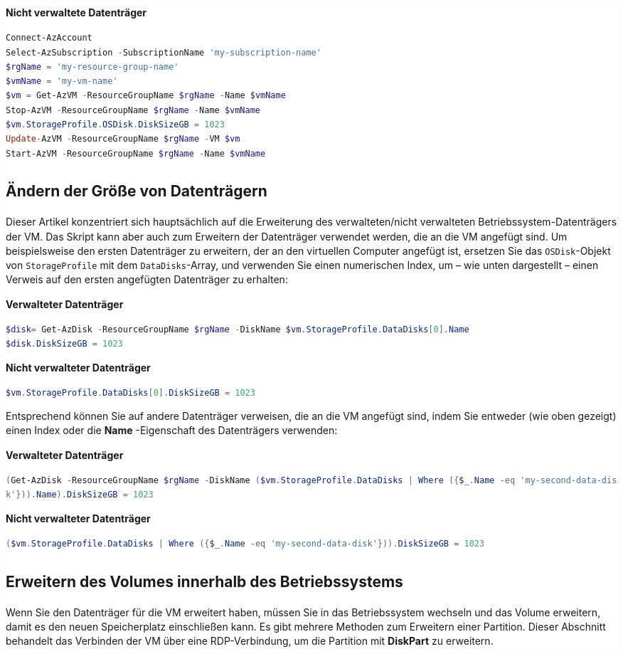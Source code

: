 **Nicht verwaltete Datenträger**

```powershell
Connect-AzAccount
Select-AzSubscription -SubscriptionName 'my-subscription-name'
$rgName = 'my-resource-group-name'
$vmName = 'my-vm-name'
$vm = Get-AzVM -ResourceGroupName $rgName -Name $vmName
Stop-AzVM -ResourceGroupName $rgName -Name $vmName
$vm.StorageProfile.OSDisk.DiskSizeGB = 1023
Update-AzVM -ResourceGroupName $rgName -VM $vm
Start-AzVM -ResourceGroupName $rgName -Name $vmName
```

## <a name="resizing-data-disks"></a>Ändern der Größe von Datenträgern

Dieser Artikel konzentriert sich hauptsächlich auf die Erweiterung des verwalteten/nicht verwalteten Betriebssystem-Datenträgers der VM. Das Skript kann aber auch zum Erweitern der Datenträger verwendet werden, die an die VM angefügt sind. Um beispielsweise den ersten Datenträger zu erweitern, der an den virtuellen Computer angefügt ist, ersetzen Sie das `OSDisk`-Objekt von `StorageProfile` mit dem `DataDisks`-Array, und verwenden Sie einen numerischen Index, um – wie unten dargestellt – einen Verweis auf den ersten angefügten Datenträger zu erhalten:

**Verwalteter Datenträger**

```powershell
$disk= Get-AzDisk -ResourceGroupName $rgName -DiskName $vm.StorageProfile.DataDisks[0].Name
$disk.DiskSizeGB = 1023
```

**Nicht verwalteter Datenträger**

```powershell
$vm.StorageProfile.DataDisks[0].DiskSizeGB = 1023
```

Entsprechend können Sie auf andere Datenträger verweisen, die an die VM angefügt sind, indem Sie entweder (wie oben gezeigt) einen Index oder die **Name** -Eigenschaft des Datenträgers verwenden:


**Verwalteter Datenträger**

```powershell
(Get-AzDisk -ResourceGroupName $rgName -DiskName ($vm.StorageProfile.DataDisks | Where ({$_.Name -eq 'my-second-data-disk'})).Name).DiskSizeGB = 1023
```

**Nicht verwalteter Datenträger**

```powershell
($vm.StorageProfile.DataDisks | Where ({$_.Name -eq 'my-second-data-disk'})).DiskSizeGB = 1023
```

## <a name="expand-the-volume-within-the-os"></a>Erweitern des Volumes innerhalb des Betriebssystems

Wenn Sie den Datenträger für die VM erweitert haben, müssen Sie in das Betriebssystem wechseln und das Volume erweitern, damit es den neuen Speicherplatz einschließen kann. Es gibt mehrere Methoden zum Erweitern einer Partition. Dieser Abschnitt behandelt das Verbinden der VM über eine RDP-Verbindung, um die Partition mit **DiskPart** zu erweitern.
